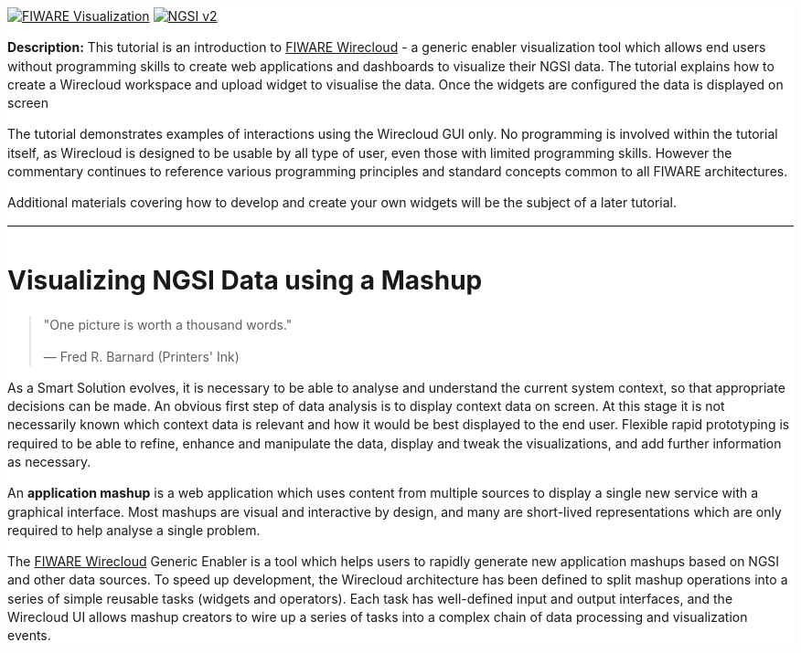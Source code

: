 [![FIWARE Visualization](https://nexus.lab.fiware.org/repository/raw/public/badges/chapters/visualization.svg)](https://www.fiware.org/developers/catalogue/)
[![NGSI v2](https://img.shields.io/badge/NGSI-v2-5dc0cf.svg)](https://fiware-ges.github.io/orion/api/v2/stable/)

**Description:** This tutorial is an introduction to [FIWARE Wirecloud](https://Wirecloud.rtfd.io) - a generic enabler
visualization tool which allows end users without programming skills to create web applications and dashboards to
visualize their NGSI data. The tutorial explains how to create a Wirecloud workspace and upload widget to visualise the
data. Once the widgets are configured the data is displayed on screen

The tutorial demonstrates examples of interactions using the Wirecloud GUI only. No programming is involved within the
tutorial itself, as Wirecloud is designed to be usable by all type of user, even those with limited programming skills.
However the commentary continues to reference various programming principles and standard concepts common to all FIWARE
architectures.

Additional materials covering how to develop and create your own widgets will be the subject of a later tutorial.

<hr class="processing"/>

# Visualizing NGSI Data using a Mashup

> "One picture is worth a thousand words."
>
> — Fred R. Barnard (Printers' Ink)

As a Smart Solution evolves, it is necessary to be able to analyse and understand the current system context, so that
appropriate decisions can be made. An obvious first step of data analysis is to display context data on screen. At this
stage it is not necessarily known which context data is relevant and how it would be best displayed to the end user.
Flexible rapid prototyping is required to be able to refine, enhance and manipulate the data, display and tweak the
visualizations, and add further information as necessary.

An **application mashup** is a web application which uses content from multiple sources to display a single new service
with a graphical interface. Most mashups are visual and interactive by design, and many are short-lived representations
which are only required to help analyse a single problem.

The [FIWARE Wirecloud](https://Wirecloud.rtfd.io) Generic Enabler is a tool which helps users to rapidly generate new
application mashups based on NGSI and other data sources. To speed up development, the Wirecloud architecture has been
defined to split mashup operations into a series of simple reusable tasks (widgets and operators). Each task has
well-defined input and output interfaces, and the Wirecloud UI allows mashup creators to wire up a series of tasks into
a complex chain of data processing and visualization events.
